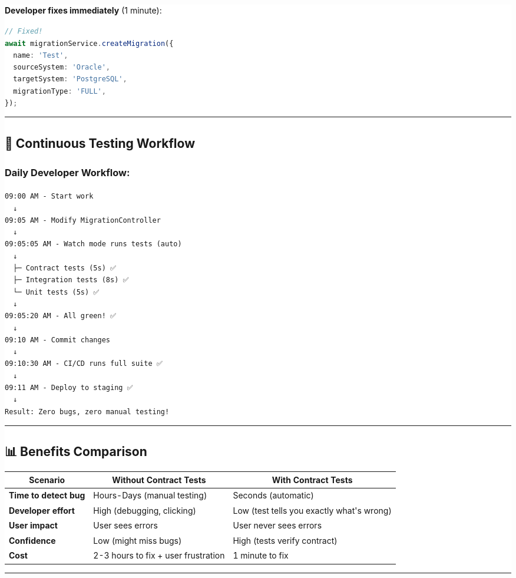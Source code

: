 **Developer fixes immediately** (1 minute):
```typescript
// Fixed!
await migrationService.createMigration({
  name: 'Test',
  sourceSystem: 'Oracle',
  targetSystem: 'PostgreSQL',
  migrationType: 'FULL',
});
```

---

## 🔄 Continuous Testing Workflow

### Daily Developer Workflow:

```
09:00 AM - Start work
  ↓
09:05 AM - Modify MigrationController
  ↓
09:05:05 AM - Watch mode runs tests (auto)
  ↓
  ├─ Contract tests (5s) ✅
  ├─ Integration tests (8s) ✅
  └─ Unit tests (5s) ✅
  ↓
09:05:20 AM - All green! ✅
  ↓
09:10 AM - Commit changes
  ↓
09:10:30 AM - CI/CD runs full suite ✅
  ↓
09:11 AM - Deploy to staging ✅
  ↓
Result: Zero bugs, zero manual testing!
```

---

## 📊 Benefits Comparison

| Scenario | Without Contract Tests | With Contract Tests |
|----------|----------------------|---------------------|
| **Time to detect bug** | Hours-Days (manual testing) | Seconds (automatic) |
| **Developer effort** | High (debugging, clicking) | Low (test tells you exactly what's wrong) |
| **User impact** | User sees errors | User never sees errors |
| **Confidence** | Low (might miss bugs) | High (tests verify contract) |
| **Cost** | 2-3 hours to fix + user frustration | 1 minute to fix |

---